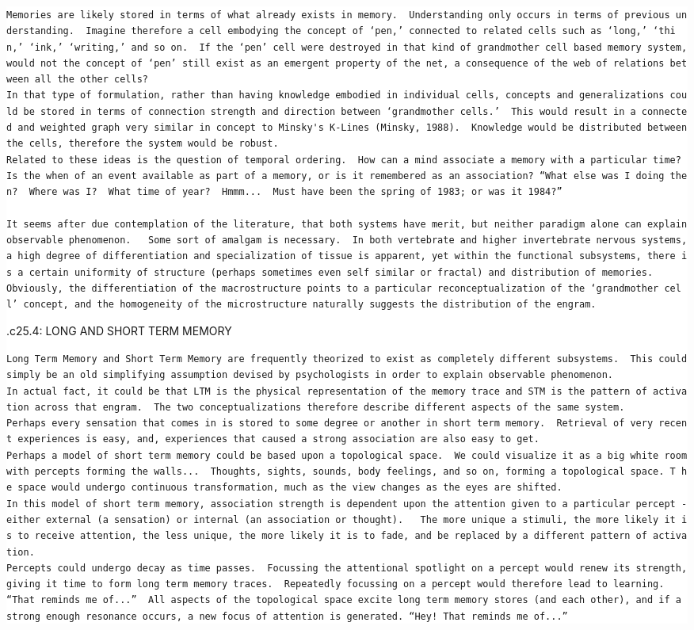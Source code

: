 	Memories are likely stored in terms of what already exists in memory.  Understanding only occurs in terms of previous understanding.  Imagine therefore a cell embodying the concept of ‘pen,’ connected to related cells such as ‘long,’ ‘thin,’ ‘ink,’ ‘writing,’ and so on.  If the ‘pen’ cell were destroyed in that kind of grandmother cell based memory system, would not the concept of ‘pen’ still exist as an emergent property of the net, a consequence of the web of relations between all the other cells?
	In that type of formulation, rather than having knowledge embodied in individual cells, concepts and generalizations could be stored in terms of connection strength and direction between ‘grandmother cells.’  This would result in a connected and weighted graph very similar in concept to Minsky's K-Lines (Minsky, 1988).  Knowledge would be distributed between the cells, therefore the system would be robust.
	Related to these ideas is the question of temporal ordering.  How can a mind associate a memory with a particular time? Is the when of an event available as part of a memory, or is it remembered as an association? “What else was I doing then?  Where was I?  What time of year?  Hmmm...  Must have been the spring of 1983; or was it 1984?”

	It seems after due contemplation of the literature, that both systems have merit, but neither paradigm alone can explain observable phenomenon.   Some sort of amalgam is necessary.  In both vertebrate and higher invertebrate nervous systems, a high degree of differentiation and specialization of tissue is apparent, yet within the functional subsystems, there is a certain uniformity of structure (perhaps sometimes even self similar or fractal) and distribution of memories.
	Obviously, the differentiation of the macrostructure points to a particular reconceptualization of the ‘grandmother cell’ concept, and the homogeneity of the microstructure naturally suggests the distribution of the engram.



.c25.4: LONG AND SHORT TERM MEMORY

	Long Term Memory and Short Term Memory are frequently theorized to exist as completely different subsystems.  This could simply be an old simplifying assumption devised by psychologists in order to explain observable phenomenon.
	In actual fact, it could be that LTM is the physical representation of the memory trace and STM is the pattern of activation across that engram.  The two conceptualizations therefore describe different aspects of the same system.
	Perhaps every sensation that comes in is stored to some degree or another in short term memory.  Retrieval of very recent experiences is easy, and, experiences that caused a strong association are also easy to get.
	Perhaps a model of short term memory could be based upon a topological space.  We could visualize it as a big white room with percepts forming the walls...  Thoughts, sights, sounds, body feelings, and so on, forming a topological space. T he space would undergo continuous transformation, much as the view changes as the eyes are shifted.
	In this model of short term memory, association strength is dependent upon the attention given to a particular percept - either external (a sensation) or internal (an association or thought).   The more unique a stimuli, the more likely it is to receive attention, the less unique, the more likely it is to fade, and be replaced by a different pattern of activation.
	Percepts could undergo decay as time passes.  Focussing the attentional spotlight on a percept would renew its strength, giving it time to form long term memory traces.  Repeatedly focussing on a percept would therefore lead to learning.
	“That reminds me of...”  All aspects of the topological space excite long term memory stores (and each other), and if a strong enough resonance occurs, a new focus of attention is generated. “Hey! That reminds me of...”

